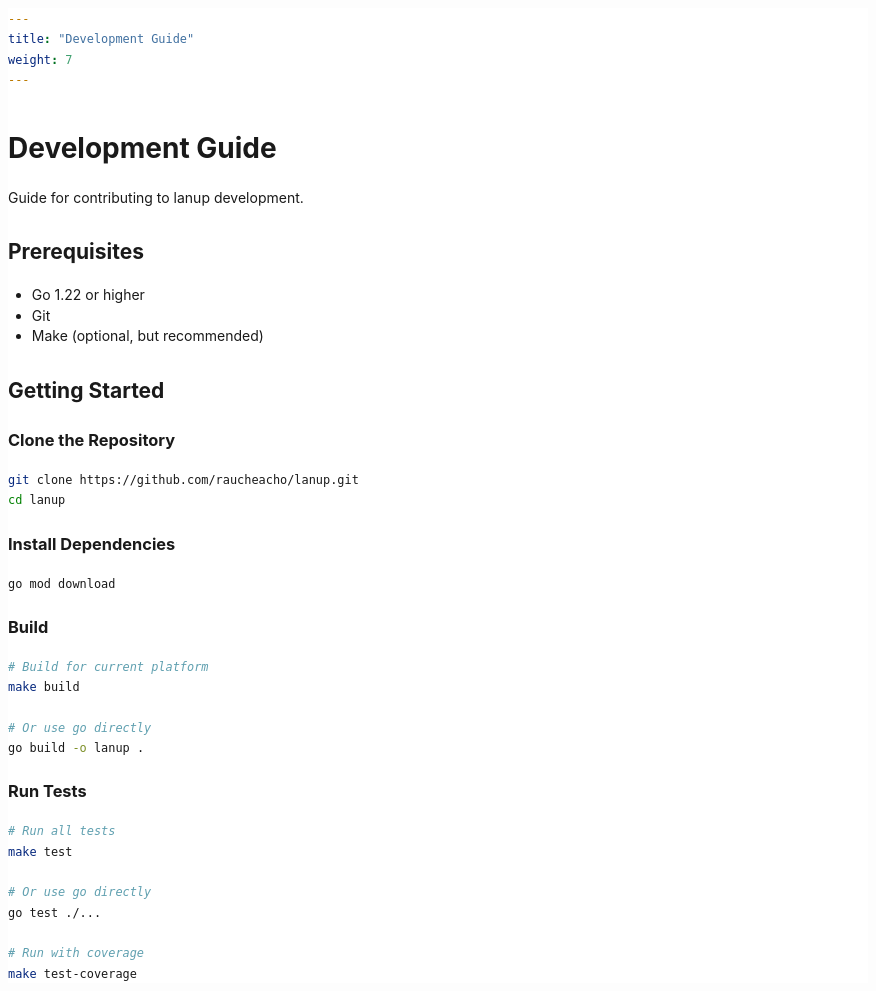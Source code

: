 ```yaml
---
title: "Development Guide"
weight: 7
---
```


# Development Guide

Guide for contributing to lanup development.

## Prerequisites

- Go 1.22 or higher
- Git
- Make (optional, but recommended)

## Getting Started

### Clone the Repository

```bash
git clone https://github.com/raucheacho/lanup.git
cd lanup
```

### Install Dependencies

```bash
go mod download
```

### Build

```bash
# Build for current platform
make build

# Or use go directly
go build -o lanup .
```

### Run Tests

```bash
# Run all tests
make test

# Or use go directly
go test ./...

# Run with coverage
make test-coverage
```
